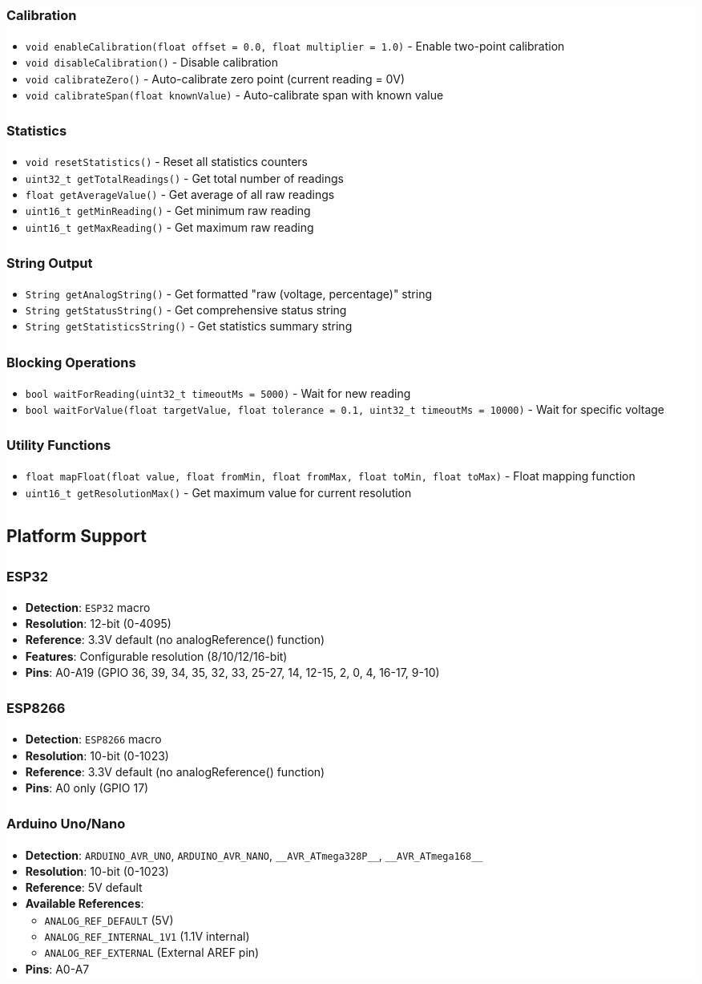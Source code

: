 ### Calibration
- `void enableCalibration(float offset = 0.0, float multiplier = 1.0)` - Enable two-point calibration
- `void disableCalibration()` - Disable calibration
- `void calibrateZero()` - Auto-calibrate zero point (current reading = 0V)
- `void calibrateSpan(float knownValue)` - Auto-calibrate span with known value

### Statistics
- `void resetStatistics()` - Reset all statistics counters
- `uint32_t getTotalReadings()` - Get total number of readings
- `float getAverageValue()` - Get average of all raw readings
- `uint16_t getMinReading()` - Get minimum raw reading
- `uint16_t getMaxReading()` - Get maximum raw reading

### String Output
- `String getAnalogString()` - Get formatted "raw (voltage, percentage)" string
- `String getStatusString()` - Get comprehensive status string
- `String getStatisticsString()` - Get statistics summary string

### Blocking Operations
- `bool waitForReading(uint32_t timeoutMs = 5000)` - Wait for new reading
- `bool waitForValue(float targetValue, float tolerance = 0.1, uint32_t timeoutMs = 10000)` - Wait for specific voltage

### Utility Functions
- `float mapFloat(float value, float fromMin, float fromMax, float toMin, float toMax)` - Float mapping function
- `uint16_t getResolutionMax()` - Get maximum value for current resolution

## Platform Support

### ESP32
- **Detection**: `ESP32` macro
- **Resolution**: 12-bit (0-4095) 
- **Reference**: 3.3V default (no analogReference() function)
- **Features**: Configurable resolution (8/10/12/16-bit)
- **Pins**: A0-A19 (GPIO 36, 39, 34, 35, 32, 33, 25-27, 14, 12-15, 2, 0, 4, 16-17, 9-10)

### ESP8266  
- **Detection**: `ESP8266` macro
- **Resolution**: 10-bit (0-1023)
- **Reference**: 3.3V default (no analogReference() function)
- **Pins**: A0 only (GPIO 17)

### Arduino Uno/Nano
- **Detection**: `ARDUINO_AVR_UNO`, `ARDUINO_AVR_NANO`, `__AVR_ATmega328P__`, `__AVR_ATmega168__`
- **Resolution**: 10-bit (0-1023)
- **Reference**: 5V default
- **Available References**: 
  - `ANALOG_REF_DEFAULT` (5V)
  - `ANALOG_REF_INTERNAL_1V1` (1.1V internal)
  - `ANALOG_REF_EXTERNAL` (External AREF pin)
- **Pins**: A0-A7
